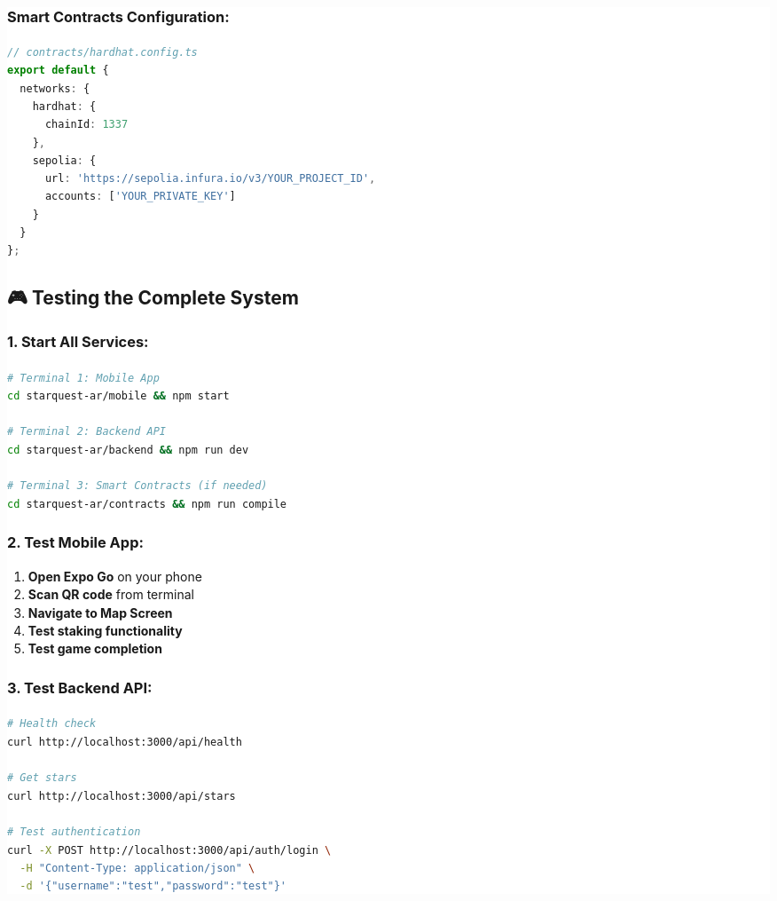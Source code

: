 ### **Smart Contracts Configuration:**
```typescript
// contracts/hardhat.config.ts
export default {
  networks: {
    hardhat: {
      chainId: 1337
    },
    sepolia: {
      url: 'https://sepolia.infura.io/v3/YOUR_PROJECT_ID',
      accounts: ['YOUR_PRIVATE_KEY']
    }
  }
};
```

## 🎮 **Testing the Complete System**

### **1. Start All Services:**
```bash
# Terminal 1: Mobile App
cd starquest-ar/mobile && npm start

# Terminal 2: Backend API
cd starquest-ar/backend && npm run dev

# Terminal 3: Smart Contracts (if needed)
cd starquest-ar/contracts && npm run compile
```

### **2. Test Mobile App:**
1. **Open Expo Go** on your phone
2. **Scan QR code** from terminal
3. **Navigate to Map Screen**
4. **Test staking functionality**
5. **Test game completion**

### **3. Test Backend API:**
```bash
# Health check
curl http://localhost:3000/api/health

# Get stars
curl http://localhost:3000/api/stars

# Test authentication
curl -X POST http://localhost:3000/api/auth/login \
  -H "Content-Type: application/json" \
  -d '{"username":"test","password":"test"}'
```
